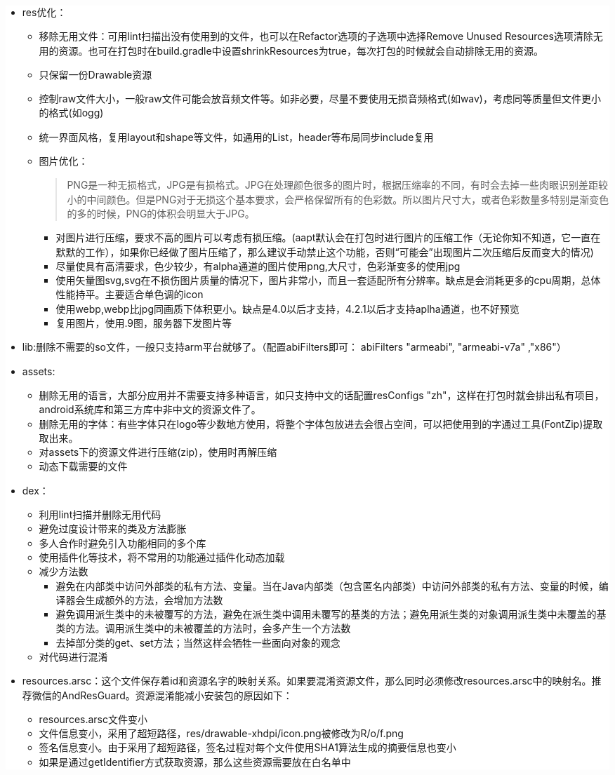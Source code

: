 - res优化：

  - 移除无用文件：可用lint扫描出没有使用到的文件，也可以在Refactor选项的子选项中选择Remove Unused Resources选项清除无用的资源。也可在打包时在build.gradle中设置shrinkResources为true，每次打包的时候就会自动排除无用的资源。

  - 只保留一份Drawable资源

  - 控制raw文件大小，一般raw文件可能会放音频文件等。如非必要，尽量不要使用无损音频格式(如wav)，考虑同等质量但文件更小的格式(如ogg)

  - 统一界面风格，复用layout和shape等文件，如通用的List，header等布局同步include复用

  - 图片优化：

    > PNG是一种无损格式，JPG是有损格式。JPG在处理颜色很多的图片时，根据压缩率的不同，有时会去掉一些肉眼识别差距较小的中间颜色。但是PNG对于无损这个基本要求，会严格保留所有的色彩数。所以图片尺寸大，或者色彩数量多特别是渐变色的多的时候，PNG的体积会明显大于JPG。

    - 对图片进行压缩，要求不高的图片可以考虑有损压缩。(aapt默认会在打包时进行图片的压缩工作（无论你知不知道，它一直在默默的工作），如果你已经做了图片压缩了，那么建议手动禁止这个功能，否则“可能会”出现图片二次压缩后反而变大的情况)
    - 尽量使具有高清要求，色少较少，有alpha通道的图片使用png,大尺寸，色彩渐变多的使用jpg
    - 使用矢量图svg,svg在不损伤图片质量的情况下，图片非常小，而且一套适配所有分辨率。缺点是会消耗更多的cpu周期，总体性能持平。主要适合单色调的icon
    - 使用webp,webp比jpg同画质下体积更小。缺点是4.0以后才支持，4.2.1以后才支持aplha通道，也不好预览
    - 复用图片，使用.9图，服务器下发图片等

- lib:删除不需要的so文件，一般只支持arm平台就够了。（配置abiFilters即可： abiFilters "armeabi", "armeabi-v7a" ,"x86"）

- assets:

  - 删除无用的语言，大部分应用并不需要支持多种语言，如只支持中文的话配置resConfigs  "zh"，这样在打包时就会排出私有项目，android系统库和第三方库中非中文的资源文件了。
  - 删除无用的字体：有些字体只在logo等少数地方使用，将整个字体包放进去会很占空间，可以把使用到的字通过工具(FontZip)提取取出来。
  - 对assets下的资源文件进行压缩(zip)，使用时再解压缩
  - 动态下载需要的文件

- dex：

  - 利用lint扫描并删除无用代码
  - 避免过度设计带来的类及方法膨胀
  - 多人合作时避免引入功能相同的多个库
  - 使用插件化等技术，将不常用的功能通过插件化动态加载
  - 减少方法数
    - 避免在内部类中访问外部类的私有方法、变量。当在Java内部类（包含匿名内部类）中访问外部类的私有方法、变量的时候，编译器会生成额外的方法，会增加方法数
    - 避免调用派生类中的未被覆写的方法，避免在派生类中调用未覆写的基类的方法；避免用派生类的对象调用派生类中未覆盖的基类的方法。调用派生类中的未被覆盖的方法时，会多产生一个方法数
    - 去掉部分类的get、set方法；当然这样会牺牲一些面向对象的观念
  - 对代码进行混淆

- resources.arsc：这个文件保存着id和资源名字的映射关系。如果要混淆资源文件，那么同时必须修改resources.arsc中的映射名。推荐微信的AndResGuard。资源混淆能减小安装包的原因如下：

  - resources.arsc文件变小
  - 文件信息变小，采用了超短路径，res/drawable-xhdpi/icon.png被修改为R/o/f.png
  - 签名信息变小。由于采用了超短路径，签名过程对每个文件使用SHA1算法生成的摘要信息也变小
  - 如果是通过getIdentifier方式获取资源，那么这些资源需要放在白名单中